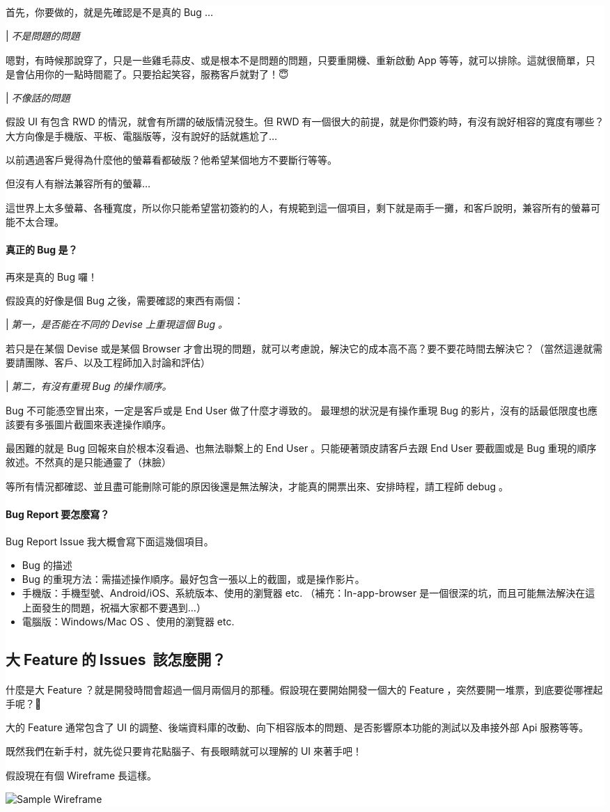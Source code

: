 首先，你要做的，就是先確認是不是真的 Bug …

| _不是問題的問題_

嗯對，有時候那說穿了，只是一些雞毛蒜皮、或是根本不是問題的問題，只要重開機、重新啟動 App 等等，就可以排除。這就很簡單，只是會佔用你的一點時間罷了。只要拾起笑容，服務客戶就對了！😇

| _不像話的問題_

假設 UI 有包含 RWD 的情況，就會有所謂的破版情況發生。但 RWD 有一個很大的前提，就是你們簽約時，有沒有說好相容的寬度有哪些？大方向像是手機版、平板、電腦版等，沒有說好的話就尷尬了…

以前遇過客戶覺得為什麼他的螢幕看都破版？他希望某個地方不要斷行等等。

但沒有人有辦法兼容所有的螢幕…

這世界上太多螢幕、各種寬度，所以你只能希望當初簽約的人，有規範到這一個項目，剩下就是兩手一攤，和客戶說明，兼容所有的螢幕可能不太合理。

#### 真正的 Bug 是？

再來是真的 Bug 囉！

假設真的好像是個 Bug 之後，需要確認的東西有兩個：

| _第一，是否能在不同的 Devise 上重現這個 Bug 。_

若只是在某個 Devise 或是某個 Browser 才會出現的問題，就可以考慮說，解決它的成本高不高？要不要花時間去解決它？（當然這邊就需要請團隊、客戶、以及工程師加入討論和評估）

| _第二，有沒有重現 Bug 的操作順序。_

Bug 不可能憑空冒出來，一定是客戶或是 End User 做了什麼才導致的。
最理想的狀況是有操作重現 Bug 的影片，沒有的話最低限度也應該要有多張圖片截圖來表達操作順序。

最困難的就是 Bug 回報來自於根本沒看過、也無法聯繫上的 End User 。只能硬著頭皮請客戶去跟 End User 要截圖或是 Bug 重現的順序敘述。不然真的是只能通靈了（抹臉）

等所有情況都確認、並且盡可能刪除可能的原因後還是無法解決，才能真的開票出來、安排時程，請工程師 debug 。

#### Bug Report 要怎麼寫？

Bug Report Issue 我大概會寫下面這幾個項目。

- Bug 的描述
- Bug 的重現方法：需描述操作順序。最好包含一張以上的截圖，或是操作影片。
- 手機版：手機型號、Android/iOS、系統版本、使用的瀏覽器 etc.
  （補充：In-app-browser 是一個很深的坑，而且可能無法解決在這上面發生的問題，祝福大家都不要遇到…）
- 電腦版：Windows/Mac OS 、使用的瀏覽器 etc.

## 大 Feature 的 Issues  該怎麼開？

什麼是大 Feature ？就是開發時間會超過一個月兩個月的那種。假設現在要開始開發一個大的 Feature ，突然要開一堆票，到底要從哪裡起手呢？🤔

大的 Feature 通常包含了 UI 的調整、後端資料庫的改動、向下相容版本的問題、是否影響原本功能的測試以及串接外部 Api 服務等等。

既然我們在新手村，就先從只要肯花點腦子、有長眼睛就可以理解的 UI 來著手吧！

假設現在有個 Wireframe 長這樣。

![Sample Wireframe](https://lizwang50.github.io/liz-blog-vuepress/images/posts/sample-wireframe.png)
